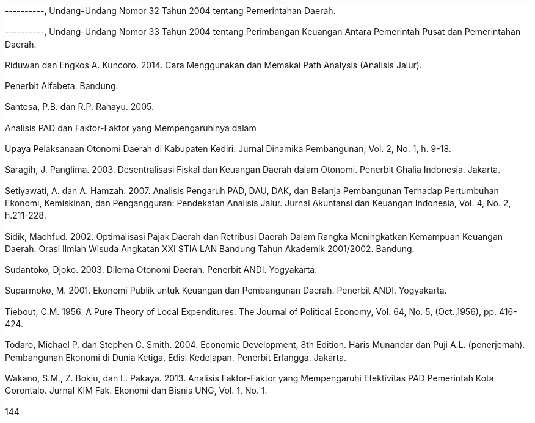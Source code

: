<p><span class="font3">----------, Undang-Undang Nomor 32 Tahun 2004 tentang Pemerintahan Daerah.</span></p>
<p><span class="font3">----------, Undang-Undang Nomor 33 Tahun 2004 tentang Perimbangan Keuangan Antara Pemerintah Pusat dan Pemerintahan Daerah.</span></p>
<p><span class="font3">Riduwan dan Engkos A. Kuncoro. 2014. Cara Menggunakan dan Memakai Path Analysis (Analisis Jalur).</span></p>
<p><span class="font3">Penerbit Alfabeta. Bandung.</span></p>
<p><span class="font3">Santosa, P.B. dan R.P. Rahayu. 2005.</span></p>
<p><span class="font3">Analisis PAD dan Faktor-Faktor yang Mempengaruhinya dalam</span></p>
<p><span class="font3">Upaya Pelaksanaan Otonomi Daerah di Kabupaten Kediri. Jurnal Dinamika Pembangunan, Vol. 2, No. 1, h. 9-18.</span></p>
<p><span class="font3">Saragih, J. Panglima. 2003. Desentralisasi Fiskal dan Keuangan Daerah dalam Otonomi. Penerbit Ghalia Indonesia. Jakarta.</span></p>
<p><span class="font3">Setiyawati, A. dan A. Hamzah. 2007. Analisis Pengaruh PAD, DAU, DAK, dan Belanja Pembangunan Terhadap Pertumbuhan Ekonomi, Kemiskinan, dan Pengangguran: Pendekatan Analisis Jalur. Jurnal Akuntansi dan Keuangan Indonesia, Vol. 4, No. 2, h.211-228.</span></p>
<p><span class="font3">Sidik, Machfud. 2002. Optimalisasi Pajak Daerah dan Retribusi Daerah Dalam Rangka Meningkatkan Kemampuan Keuangan Daerah. Orasi Ilmiah Wisuda Angkatan XXI STIA LAN Bandung Tahun Akademik 2001/2002. Bandung.</span></p>
<p><span class="font3">Sudantoko, Djoko. 2003. Dilema Otonomi Daerah. Penerbit ANDI. Yogyakarta.</span></p>
<p><span class="font3">Suparmoko, M. 2001. Ekonomi Publik untuk Keuangan dan Pembangunan Daerah. Penerbit ANDI. Yogyakarta.</span></p>
<p><span class="font3">Tiebout, C.M. 1956. A Pure Theory of Local Expenditures. The Journal of Political Economy, Vol. 64, No. 5, (Oct.,1956), pp. 416-424.</span></p>
<p><span class="font3">Todaro, Michael P. dan Stephen C. Smith. 2004. Economic Development, 8th Edition. Haris Munandar dan Puji A.L. (penerjemah). Pembangunan Ekonomi di Dunia Ketiga, Edisi Kedelapan. Penerbit Erlangga. Jakarta.</span></p>
<p><span class="font3">Wakano, S.M., Z. Bokiu, dan L. Pakaya. 2013. Analisis Faktor-Faktor yang Mempengaruhi Efektivitas PAD Pemerintah Kota Gorontalo. Jurnal KIM Fak. Ekonomi dan Bisnis UNG, Vol. 1, No. 1.</span></p>
<p><span class="font4">144</span></p>